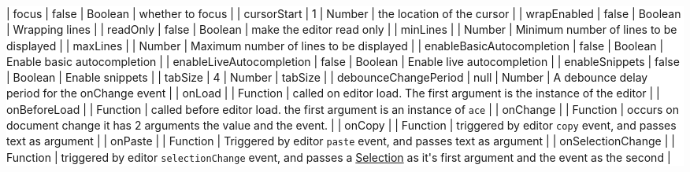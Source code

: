 | focus                     | false                   | Boolean  | whether to focus                                                                                                                                                                                                                                                                    |
| cursorStart               | 1                       | Number   | the location of the cursor                                                                                                                                                                                                                                                          |
| wrapEnabled               | false                   | Boolean  | Wrapping lines                                                                                                                                                                                                                                                                      |
| readOnly                  | false                   | Boolean  | make the editor read only                                                                                                                                                                                                                                                           |
| minLines                  |                         | Number   | Minimum number of lines to be displayed                                                                                                                                                                                                                                             |
| maxLines                  |                         | Number   | Maximum number of lines to be displayed                                                                                                                                                                                                                                             |
| enableBasicAutocompletion | false                   | Boolean  | Enable basic autocompletion                                                                                                                                                                                                                                                         |
| enableLiveAutocompletion  | false                   | Boolean  | Enable live autocompletion                                                                                                                                                                                                                                                          |
| enableSnippets            | false                   | Boolean  | Enable snippets                                                                                                                                                                                                                                                                     |
| tabSize                   | 4                       | Number   | tabSize                                                                                                                                                                                                                                                                             |
| debounceChangePeriod      | null                    | Number   | A debounce delay period for the onChange event                                                                                                                                                                                                                                      |
| onLoad                    |                         | Function | called on editor load. The first argument is the instance of the editor                                                                                                                                                                                                             |
| onBeforeLoad              |                         | Function | called before editor load. the first argument is an instance of `ace`                                                                                                                                                                                                               |
| onChange                  |                         | Function | occurs on document change it has 2 arguments the value and the event.                                                                                                                                                                                                               |
| onCopy                    |                         | Function | triggered by editor `copy` event, and passes text as argument                                                                                                                                                                                                                       |
| onPaste                   |                         | Function | Triggered by editor `paste` event, and passes text as argument                                                                                                                                                                                                                      |
| onSelectionChange         |                         | Function | triggered by editor `selectionChange` event, and passes a [Selection](https://ace.c9.io/#nav=api&api=selection) as it's first argument and the event as the second                                                                                                                  |